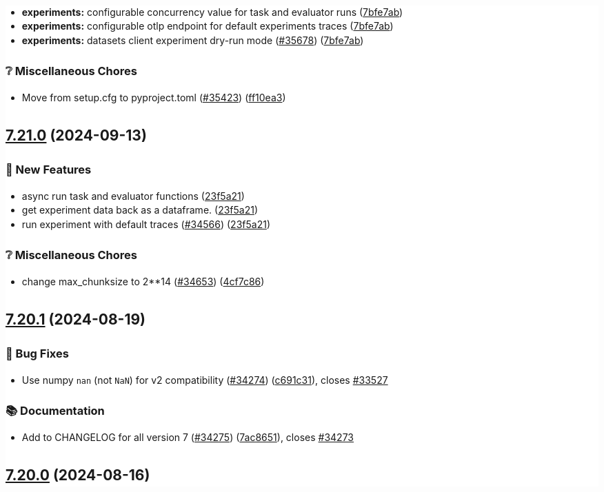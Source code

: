 * **experiments:** configurable concurrency value for task and evaluator runs ([7bfe7ab](https://github.com/Arize-ai/arize/commit/7bfe7abaa673a7567cc20239ebfc7a437d064fd3))
* **experiments:** configurable otlp endpoint for default experiments traces ([7bfe7ab](https://github.com/Arize-ai/arize/commit/7bfe7abaa673a7567cc20239ebfc7a437d064fd3))
* **experiments:** datasets client experiment dry-run mode ([#35678](https://github.com/Arize-ai/arize/issues/35678)) ([7bfe7ab](https://github.com/Arize-ai/arize/commit/7bfe7abaa673a7567cc20239ebfc7a437d064fd3))

### ❔ Miscellaneous Chores

* Move from setup.cfg to pyproject.toml ([#35423](https://github.com/Arize-ai/arize/issues/35423)) ([ff10ea3](https://github.com/Arize-ai/arize/commit/ff10ea3103025d712e693fac808a0645876220ec))

## [7.21.0](https://github.com/Arize-ai/arize/compare/arize-python-sdk/v7.20.1...arize-python-sdk/v7.21.0) (2024-09-13)


### 🎁 New Features

* async run task and evaluator functions ([23f5a21](https://github.com/Arize-ai/arize/commit/23f5a2147eb5c76c9620e592972b3fbadfa11057))
* get experiment data back as a dataframe. ([23f5a21](https://github.com/Arize-ai/arize/commit/23f5a2147eb5c76c9620e592972b3fbadfa11057))
* run experiment with default traces ([#34566](https://github.com/Arize-ai/arize/issues/34566)) ([23f5a21](https://github.com/Arize-ai/arize/commit/23f5a2147eb5c76c9620e592972b3fbadfa11057))

### ❔ Miscellaneous Chores

* change max_chunksize to 2**14 ([#34653](https://github.com/Arize-ai/arize/issues/34653)) ([4cf7c86](https://github.com/Arize-ai/arize/commit/4cf7c862726f1f1c1367b712a9ba3b652c6522e9))

## [7.20.1](https://github.com/Arize-ai/arize/compare/arize-python-sdk/v7.20.0...arize-python-sdk/v7.20.1) (2024-08-19)


### 🐛 Bug Fixes

* Use numpy `nan` (not `NaN`) for v2 compatibility ([#34274](https://github.com/Arize-ai/arize/issues/34274)) ([c691c31](https://github.com/Arize-ai/arize/commit/c691c31614514cb3d211f9d5aacc28f77cecb579)), closes [#33527](https://github.com/Arize-ai/arize/issues/33527)


### 📚 Documentation

* Add to CHANGELOG for all version 7 ([#34275](https://github.com/Arize-ai/arize/issues/34275)) ([7ac8651](https://github.com/Arize-ai/arize/commit/7ac865135cfea2dd73f9986da4dd3efe1f382ceb)), closes [#34273](https://github.com/Arize-ai/arize/issues/34273)

## [7.20.0](https://github.com/Arize-ai/arize/compare/arize-python-sdk/v7.19.0...arize-python-sdk/v7.20.0) (2024-08-16)

